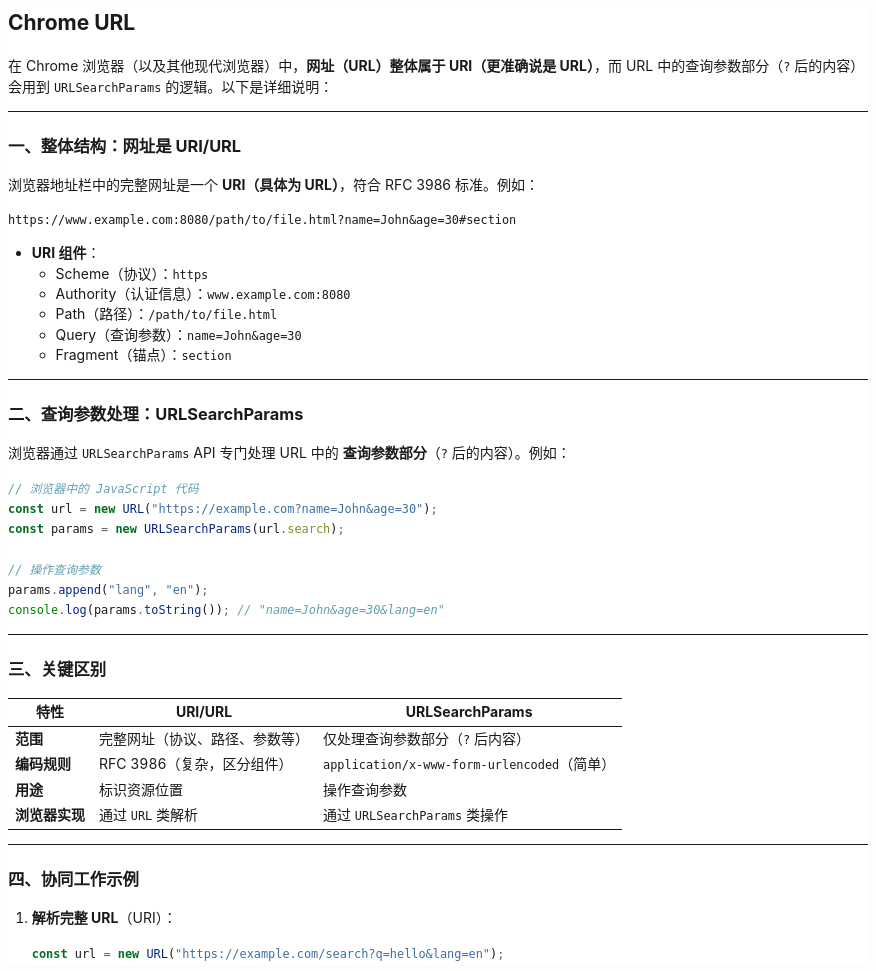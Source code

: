 ## Chrome URL

在 Chrome 浏览器（以及其他现代浏览器）中，**网址（URL）整体属于 URI（更准确说是 URL）**，而 URL 中的查询参数部分（`?` 后的内容）会用到 `URLSearchParams` 的逻辑。以下是详细说明：

---

### 一、整体结构：网址是 URI/URL
浏览器地址栏中的完整网址是一个 **URI（具体为 URL）**，符合 RFC 3986 标准。例如：
```
https://www.example.com:8080/path/to/file.html?name=John&age=30#section
```
- **URI 组件**：
  - Scheme（协议）：`https`
  - Authority（认证信息）：`www.example.com:8080`
  - Path（路径）：`/path/to/file.html`
  - Query（查询参数）：`name=John&age=30`
  - Fragment（锚点）：`section`

---

### 二、查询参数处理：URLSearchParams
浏览器通过 `URLSearchParams` API 专门处理 URL 中的 **查询参数部分**（`?` 后的内容）。例如：
```javascript
// 浏览器中的 JavaScript 代码
const url = new URL("https://example.com?name=John&age=30");
const params = new URLSearchParams(url.search);

// 操作查询参数
params.append("lang", "en");
console.log(params.toString()); // "name=John&age=30&lang=en"
```

---

### 三、关键区别
| 特性                | URI/URL                          | URLSearchParams                 |
|---------------------|----------------------------------|----------------------------------|
| **范围**            | 完整网址（协议、路径、参数等）   | 仅处理查询参数部分（`?` 后内容） |
| **编码规则**        | RFC 3986（复杂，区分组件）       | `application/x-www-form-urlencoded`（简单） |
| **用途**            | 标识资源位置                     | 操作查询参数                     |
| **浏览器实现**      | 通过 `URL` 类解析                | 通过 `URLSearchParams` 类操作    |

---

### 四、协同工作示例
1. **解析完整 URL**（URI）：
   ```javascript
   const url = new URL("https://example.com/search?q=hello&lang=en");
   ```
